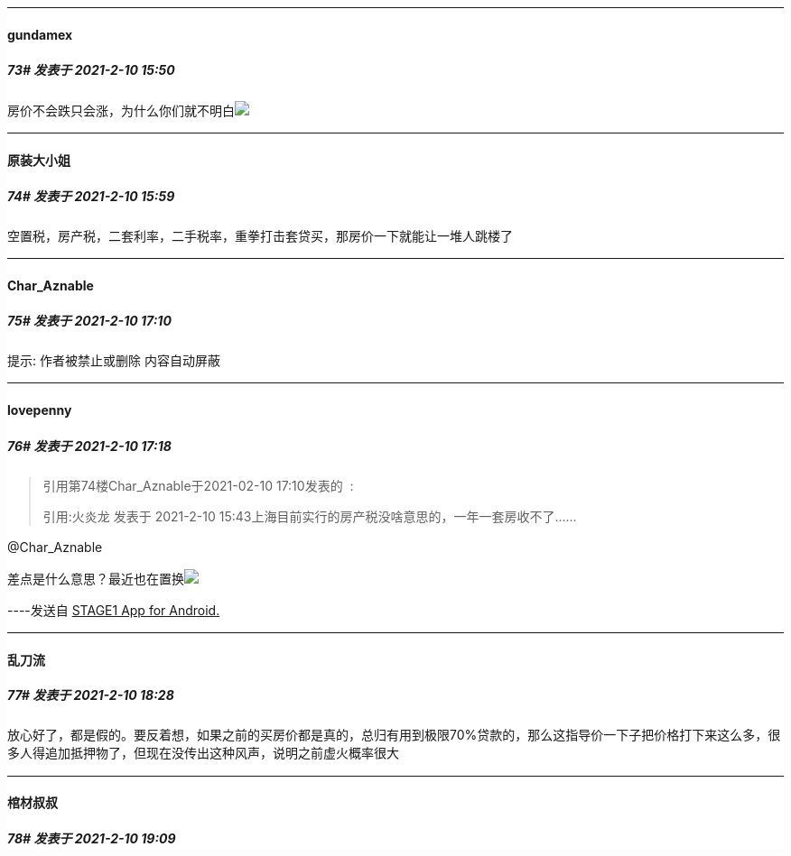 
-----

####  gundamex  
##### 73#       发表于 2021-2-10 15:50


房价不会跌只会涨，为什么你们就不明白<img src="https://static.saraba1st.com/image/smiley/face2017/037.png" referrerpolicy="no-referrer">


-----

####  原装大小姐  
##### 74#       发表于 2021-2-10 15:59


空置税，房产税，二套利率，二手税率，重拳打击套贷买，那房价一下就能让一堆人跳楼了


-----

####  Char_Aznable  
##### 75#       发表于 2021-2-10 17:10

提示: 作者被禁止或删除 内容自动屏蔽


-----

####  lovepenny  
##### 76#       发表于 2021-2-10 17:18


<blockquote>引用第74楼Char_Aznable于2021-02-10 17:10发表的  :

引用:火炎龙 发表于 2021-2-10 15:43上海目前实行的房产税没啥意思的，一年一套房收不了......</blockquote>
@Char_Aznable

差点是什么意思？最近也在置换<img src="https://static.saraba1st.com/image/smiley/face2017/100.png" referrerpolicy="no-referrer">


----发送自 [STAGE1 App for Android.](http://stage1.5j4m.com/?1.37)


-----

####  乱刀流  
##### 77#       发表于 2021-2-10 18:28


放心好了，都是假的。要反着想，如果之前的买房价都是真的，总归有用到极限70%贷款的，那么这指导价一下子把价格打下来这么多，很多人得追加抵押物了，但现在没传出这种风声，说明之前虚火概率很大


-----

####  棺材叔叔  
##### 78#       发表于 2021-2-10 19:09
